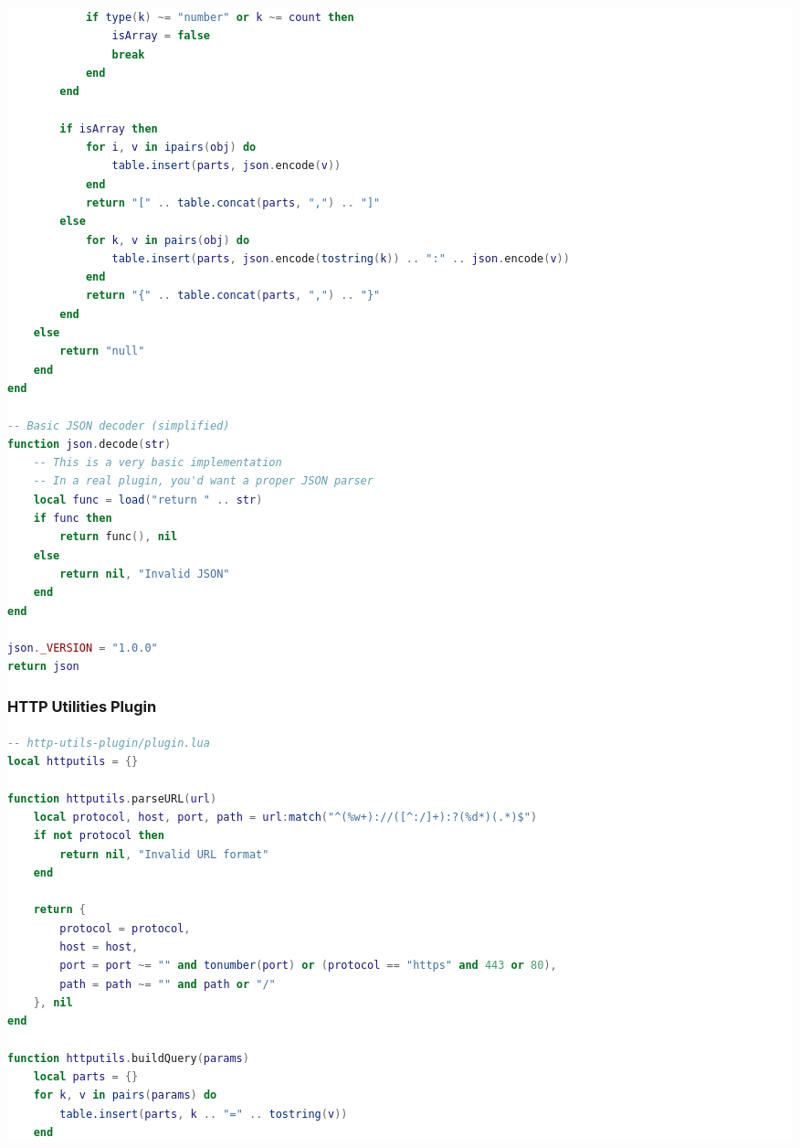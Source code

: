 ```lua
            if type(k) ~= "number" or k ~= count then
                isArray = false
                break
            end
        end
        
        if isArray then
            for i, v in ipairs(obj) do
                table.insert(parts, json.encode(v))
            end
            return "[" .. table.concat(parts, ",") .. "]"
        else
            for k, v in pairs(obj) do
                table.insert(parts, json.encode(tostring(k)) .. ":" .. json.encode(v))
            end
            return "{" .. table.concat(parts, ",") .. "}"
        end
    else
        return "null"
    end
end

-- Basic JSON decoder (simplified)
function json.decode(str)
    -- This is a very basic implementation
    -- In a real plugin, you'd want a proper JSON parser
    local func = load("return " .. str)
    if func then
        return func(), nil
    else
        return nil, "Invalid JSON"
    end
end

json._VERSION = "1.0.0"
return json
```

### HTTP Utilities Plugin

```lua
-- http-utils-plugin/plugin.lua
local httputils = {}

function httputils.parseURL(url)
    local protocol, host, port, path = url:match("^(%w+)://([^:/]+):?(%d*)(.*)$")
    if not protocol then
        return nil, "Invalid URL format"
    end
    
    return {
        protocol = protocol,
        host = host,
        port = port ~= "" and tonumber(port) or (protocol == "https" and 443 or 80),
        path = path ~= "" and path or "/"
    }, nil
end

function httputils.buildQuery(params)
    local parts = {}
    for k, v in pairs(params) do
        table.insert(parts, k .. "=" .. tostring(v))
    end
```
